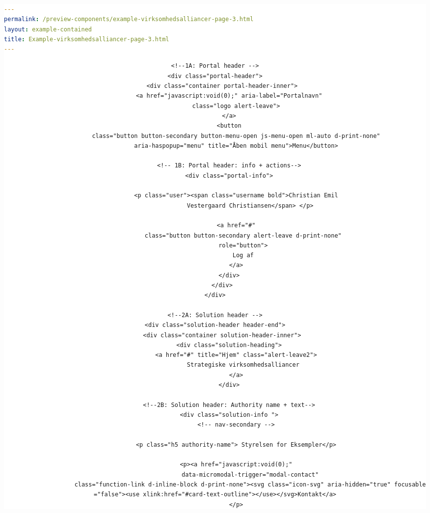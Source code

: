 ```yaml
--- 
permalink: /preview-components/example-virksomhedsalliancer-page-3.html
layout: example-contained 
title: Example-virksomhedsalliancer-page-3.html
---
```

<header class="header">

    <!--1A: Portal header -->
    <div class="portal-header">
        <div class="container portal-header-inner">
            <a href="javascript:void(0);" aria-label="Portalnavn"
                class="logo alert-leave">
            </a>
            <button
                class="button button-secondary button-menu-open js-menu-open ml-auto d-print-none"
                aria-haspopup="menu" title="Åben mobil menu">Menu</button>

            <!-- 1B: Portal header: info + actions-->
            <div class="portal-info">

                <p class="user"><span class="username bold">Christian Emil
                        Vestergaard Christiansen</span> </p>

                <a href="#"
                    class="button button-secondary alert-leave d-print-none"
                    role="button">
                    Log af
                </a>
            </div>
        </div>
    </div>

    <!--2A: Solution header -->
    <div class="solution-header header-end">
        <div class="container solution-header-inner">
            <div class="solution-heading">
                <a href="#" title="Hjem" class="alert-leave2">
                    Strategiske virksomhedsalliancer
                </a>
            </div>

            <!--2B: Solution header: Authority name + text-->
            <div class="solution-info ">
                <!-- nav-secondary -->

                <p class="h5 authority-name"> Styrelsen for Eksempler</p>

                <p><a href="javascript:void(0);"
                        data-micromodal-trigger="modal-contact"
                        class="function-link d-inline-block d-print-none"><svg class="icon-svg" aria-hidden="true" focusable="false"><use xlink:href="#card-text-outline"></use></svg>Kontakt</a>
                </p>
